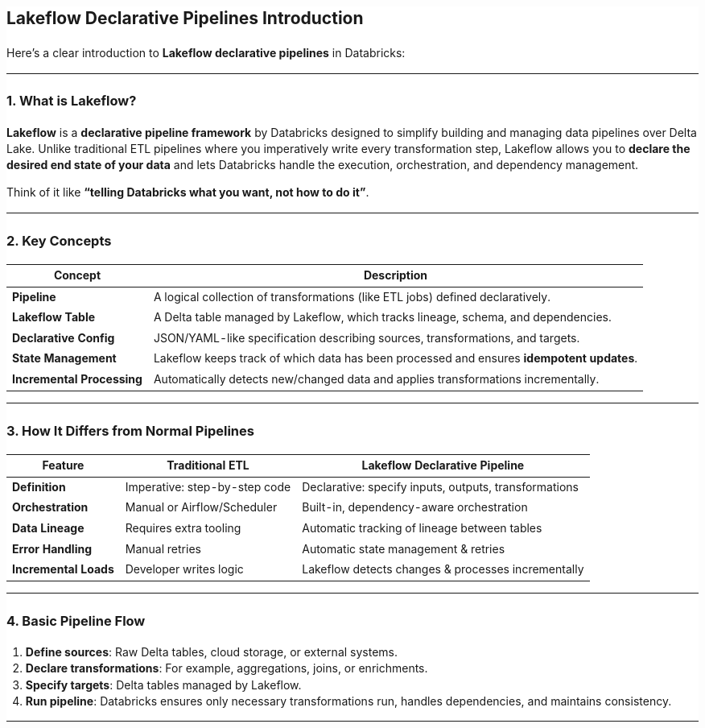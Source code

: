 ## Lakeflow Declarative Pipelines Introduction

Here’s a clear introduction to **Lakeflow declarative pipelines** in Databricks:

---

### **1. What is Lakeflow?**

**Lakeflow** is a **declarative pipeline framework** by Databricks designed to simplify building and managing data pipelines over Delta Lake. Unlike traditional ETL pipelines where you imperatively write every transformation step, Lakeflow allows you to **declare the desired end state of your data** and lets Databricks handle the execution, orchestration, and dependency management.

Think of it like **“telling Databricks what you want, not how to do it”**.

---

### **2. Key Concepts**

| Concept                    | Description                                                                               |
| -------------------------- | ----------------------------------------------------------------------------------------- |
| **Pipeline**               | A logical collection of transformations (like ETL jobs) defined declaratively.            |
| **Lakeflow Table**         | A Delta table managed by Lakeflow, which tracks lineage, schema, and dependencies.        |
| **Declarative Config**     | JSON/YAML-like specification describing sources, transformations, and targets.            |
| **State Management**       | Lakeflow keeps track of which data has been processed and ensures **idempotent updates**. |
| **Incremental Processing** | Automatically detects new/changed data and applies transformations incrementally.         |

---

### **3. How It Differs from Normal Pipelines**

| Feature               | Traditional ETL               | Lakeflow Declarative Pipeline                         |
| --------------------- | ----------------------------- | ----------------------------------------------------- |
| **Definition**        | Imperative: step-by-step code | Declarative: specify inputs, outputs, transformations |
| **Orchestration**     | Manual or Airflow/Scheduler   | Built-in, dependency-aware orchestration              |
| **Data Lineage**      | Requires extra tooling        | Automatic tracking of lineage between tables          |
| **Error Handling**    | Manual retries                | Automatic state management & retries                  |
| **Incremental Loads** | Developer writes logic        | Lakeflow detects changes & processes incrementally    |

---

### **4. Basic Pipeline Flow**

1. **Define sources**: Raw Delta tables, cloud storage, or external systems.
2. **Declare transformations**: For example, aggregations, joins, or enrichments.
3. **Specify targets**: Delta tables managed by Lakeflow.
4. **Run pipeline**: Databricks ensures only necessary transformations run, handles dependencies, and maintains consistency.

---